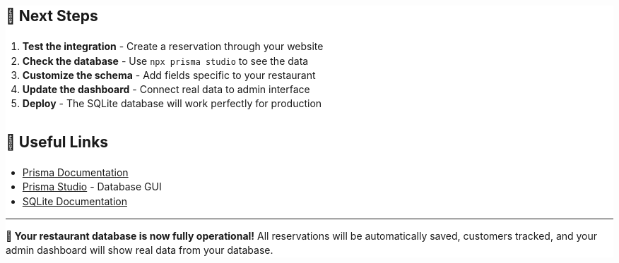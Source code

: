 ## 🎯 Next Steps

1. **Test the integration** - Create a reservation through your website
2. **Check the database** - Use `npx prisma studio` to see the data
3. **Customize the schema** - Add fields specific to your restaurant
4. **Update the dashboard** - Connect real data to admin interface
5. **Deploy** - The SQLite database will work perfectly for production

## 🔗 Useful Links

- [Prisma Documentation](https://www.prisma.io/docs)
- [Prisma Studio](https://www.prisma.io/studio) - Database GUI
- [SQLite Documentation](https://www.sqlite.org/docs.html)

---

**🎉 Your restaurant database is now fully operational!** All reservations will be automatically saved, customers tracked, and your admin dashboard will show real data from your database. 